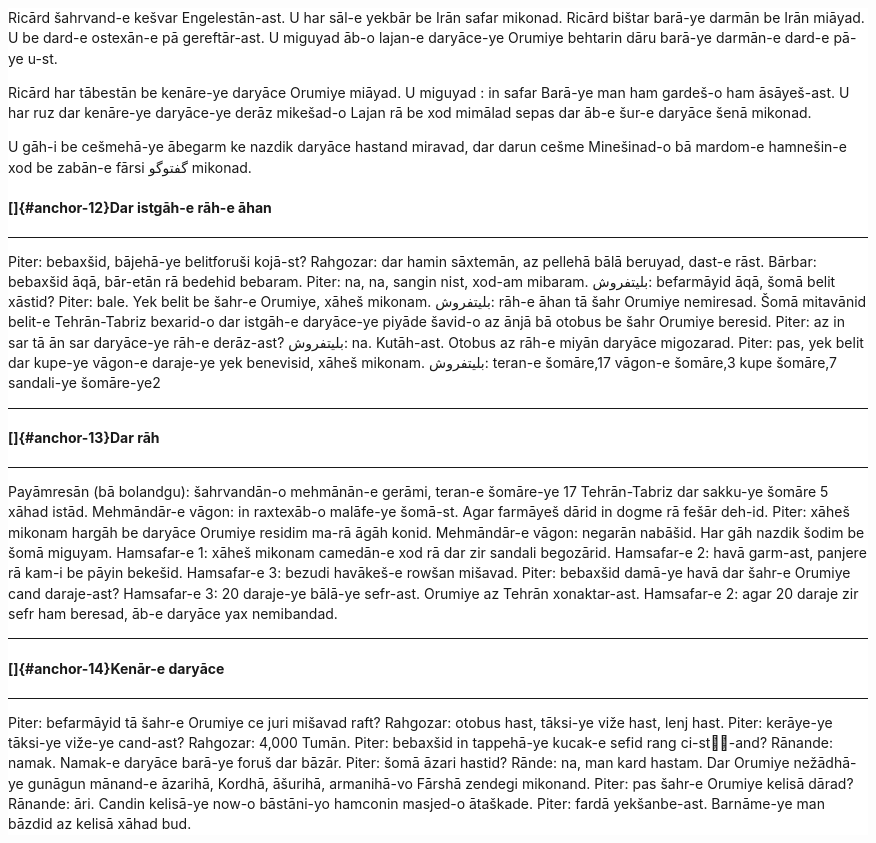 Ricārd šahrvand-e kešvar Engelestān-ast. U har sāl-e yekbār be Irān safar mi‌konad.
Ricārd bištar barā-ye darmān be Irān mi‌āyad. U be dard-e ostexān-e pā gereftār-ast. U mi‌guyad āb-o lajan-e daryāce‌-ye Orumiye behtarin dāru barā-ye darmān-e dard-e pā-ye u-st.

Ricārd har tābestān be kenāre‌-ye daryāce Orumiye mi‌āyad. U mi‌guyad : in safar
Barā-ye man ham gardeš-o ham āsāyeš-ast. U har ruz dar kenāre‌-ye daryāce‌-ye derāz mi‌kešad-o
Lajan rā be xod mi‌mālad sepas dar āb-e šur-e daryāce šenā mi‌konad.

U gāh-i be cešme‌hā-ye ābegarm ke nazdik daryāce hastand mi‌ravad, dar darun cešme
Mi‌nešinad-o bā mardom-e hamnešin-e xod be zabān-e fārsi گفتوگو mi‌konad.

#### []{#anchor-12}Dar istgāh-e rāh-e āhan

  ----------- ---------------------------------------------------------------------------------------------------------------------------------------------
  Piter:       bebaxšid, bāje‌hā-ye belitforuši kojā-st?
  Rahgozar:      dar hamin sāxtemān, az pelle‌hā bālā beruyad, dast-e rāst.
  Bārbar:      bebaxšid āqā, bār-etān rā bedehid bebaram.
  Piter:       na, na, sangin nist, xod-am mi‌baram.
  بلیتفروش:   befarmāyid āqā, šomā belit xāstid?
  Piter:       bale. Yek belit be šahr-e Orumiye, xāheš mi‌konam.
  بلیتفروش:   rāh-e āhan tā šahr Orumiye nemi‌resad. Šomā mi‌tavānid belit-e Tehrān-Tabriz bexarid-o dar istgāh-e daryāce‌-ye piyāde šavid-o az ānjā bā otobus be šahr Orumiye beresid.
  Piter:       az in sar tā ān sar daryāce‌-ye rāh-e derāz-ast?
  بلیتفروش:   na. Kutāh-ast. Otobus az rāh-e miyān daryāce mi‌gozarad.
  Piter:       pas, yek belit dar kupe‌-ye vāgon-e daraje‌-ye yek benevisid, xāheš mi‌konam.
  بلیتفروش:   teran-e šomāre,17 vāgon-e šomāre,3 kupe šomāre,7 sandali-ye šomāre‌-ye2
  ----------- ---------------------------------------------------------------------------------------------------------------------------------------------

#### []{#anchor-13}Dar rāh

  ------------------------ ----------------------------------------------------------------------------------
  Payāmresān (bā bolandgu):   šahrvandān-o mehmānān-e gerāmi, teran-e šomāre‌-ye 17 Tehrān-Tabriz dar sakku-ye šomāre 5 xāhad istād.
  Mehmāndār-e vāgon:           in raxtexāb-o malāfe‌-ye šomā-st. Agar farmāyeš dārid in dogme rā fešār deh-id.
  Piter:                    xāheš mi‌konam hargāh be daryāce Orumiye residim ma-rā āgāh konid.
  Mehmāndār-e vāgon:           negarān nabāšid. Har gāh nazdik šodim be šomā mi‌guyam.
  Hamsafar-e 1:                 xāheš mi‌konam camedān-e xod rā dar zir sandali begozārid.
  Hamsafar-e 2:                 havā garm-ast, panjere rā kam-i be pāyin bekešid.
  Hamsafar-e 3:                 bezudi havākeš-e rowšan mi‌šavad.
  Piter:                    bebaxšid damā-ye havā dar šahr-e Orumiye cand daraje-ast?
  Hamsafar-e 3:                 20 daraje‌-ye bālā-ye sefr-ast. Orumiye az Tehrān xonak‌tar-ast.
  Hamsafar-e 2:                 agar 20 daraje zir sefr ham beresad, āb-e daryāce yax nemi‌bandad.
  ------------------------ ----------------------------------------------------------------------------------

#### []{#anchor-14}Kenār-e daryāce

  --------- --------------------------------------------------------------------------------------------------------------
  Piter:     befarmāyid tā šahr-e Orumiye ce juri mi‌šavad raft?
  Rahgozar:    otobus hast, tāksi-ye viže hast, lenj hast.
  Piter:     kerāye‌-ye tāksi-ye viže‌-ye cand-ast?
  Rahgozar:     4,000 Tumān.
  Piter:     bebaxšid in tappe‌hā-ye kucak-e sefid rang ci-st‌-and?
  Rānande:   namak. Namak-e daryāce barā-ye foruš dar bāzār.
  Piter:     šomā āzari hastid?
  Rānde:    na, man kard hastam. Dar Orumiye nežādhā-ye gunāgun mānand-e āzari‌hā, Kordhā, āšuri‌hā, armani‌hā-vo Fārs‌hā zendegi mi‌konand.
  Piter:     pas šahr-e Orumiye kelisā dārad?
  Rānande:   āri. Candin kelisā-ye now-o bāstāni-yo hamconin masjed-o ātaškade.
  Piter:     fardā yekšanbe-ast. Barnāme‌-ye man bāzdid az kelisā xāhad bud.